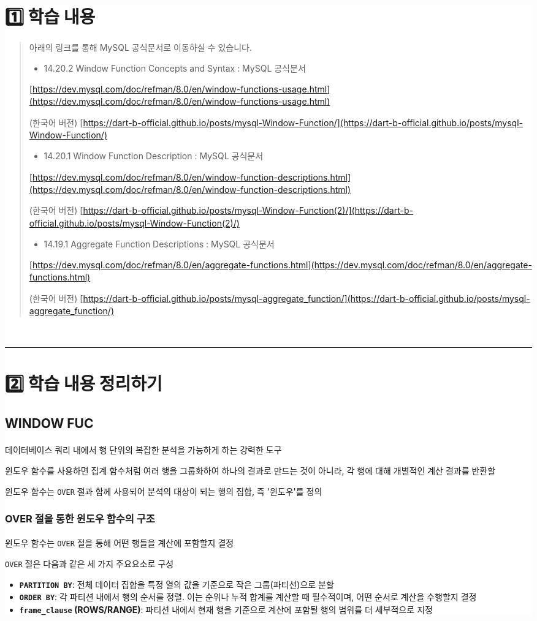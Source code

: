 # 1️⃣ 학습 내용

> 아래의 링크를 통해 MySQL 공식문서로 이동하실 수 있습니다.
> 
> - 14.20.2 Window Function Concepts and Syntax : MySQL 공식문서
> 
> [https://dev.mysql.com/doc/refman/8.0/en/window-functions-usage.html](https://dev.mysql.com/doc/refman/8.0/en/window-functions-usage.html)
> 
> (한국어 버전) [https://dart-b-official.github.io/posts/mysql-Window-Function/](https://dart-b-official.github.io/posts/mysql-Window-Function/)
> 
> - 14.20.1 Window Function Description : MySQL 공식문서
> 
> [https://dev.mysql.com/doc/refman/8.0/en/window-function-descriptions.html](https://dev.mysql.com/doc/refman/8.0/en/window-function-descriptions.html)
> 
> (한국어 버전) [https://dart-b-official.github.io/posts/mysql-Window-Function(2)/](https://dart-b-official.github.io/posts/mysql-Window-Function(2)/)
> 
> - 14.19.1 Aggregate Function Descriptions : MySQL 공식문서
> 
> [https://dev.mysql.com/doc/refman/8.0/en/aggregate-functions.html](https://dev.mysql.com/doc/refman/8.0/en/aggregate-functions.html)
> 
> (한국어 버전) [https://dart-b-official.github.io/posts/mysql-aggregate_function/](https://dart-b-official.github.io/posts/mysql-aggregate_function/)
> 

<br>

---

# 2️⃣ 학습 내용 정리하기

## WINDOW FUC

 데이터베이스 쿼리 내에서 행 단위의 복잡한 분석을 가능하게 하는 강력한 도구

윈도우 함수를 사용하면 집계 함수처럼 여러 행을 그룹화하여 하나의 결과로 만드는 것이 아니라, 각 행에 대해 개별적인 계산 결과를 반환할

윈도우 함수는 `OVER` 절과 함께 사용되어 분석의 대상이 되는 행의 집합, 즉 '윈도우'를 정의

### **OVER 절을 통한 윈도우 함수의 구조**

윈도우 함수는 `OVER` 절을 통해 어떤 행들을 계산에 포함할지 결정

 `OVER` 절은 다음과 같은 세 가지 주요요소로 구성

- **`PARTITION BY`**: 전체 데이터 집합을 특정 열의 값을 기준으로 작은 그룹(파티션)으로 분할
- **`ORDER BY`**: 각 파티션 내에서 행의 순서를 정렬. 이는 순위나 누적 합계를 계산할 때 필수적이며, 어떤 순서로 계산을 수행할지 결정
- **`frame_clause` (ROWS/RANGE)**: 파티션 내에서 현재 행을 기준으로 계산에 포함될 행의 범위를 더 세부적으로 지정

